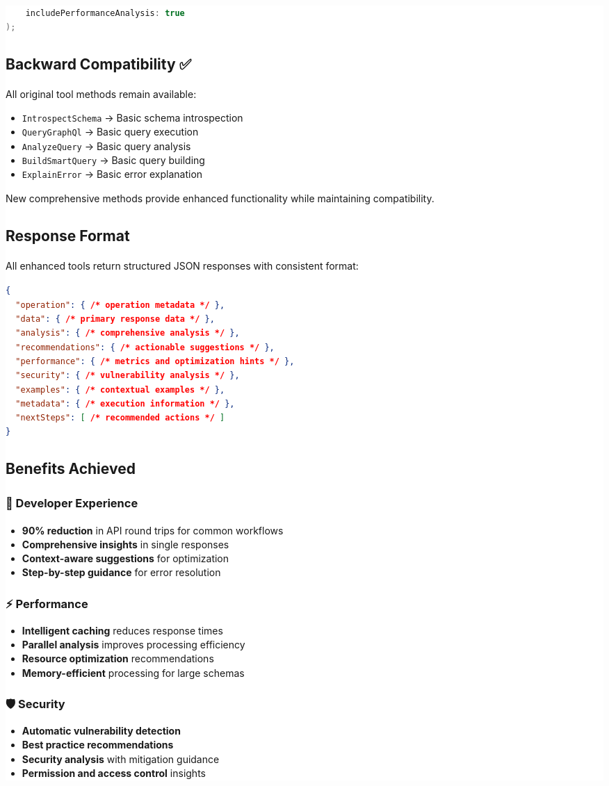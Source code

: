```csharp
    includePerformanceAnalysis: true
);
```

## Backward Compatibility ✅

All original tool methods remain available:
- `IntrospectSchema` → Basic schema introspection
- `QueryGraphQl` → Basic query execution  
- `AnalyzeQuery` → Basic query analysis
- `BuildSmartQuery` → Basic query building
- `ExplainError` → Basic error explanation

New comprehensive methods provide enhanced functionality while maintaining compatibility.

## Response Format

All enhanced tools return structured JSON responses with consistent format:

```json
{
  "operation": { /* operation metadata */ },
  "data": { /* primary response data */ },
  "analysis": { /* comprehensive analysis */ },
  "recommendations": { /* actionable suggestions */ },
  "performance": { /* metrics and optimization hints */ },
  "security": { /* vulnerability analysis */ },
  "examples": { /* contextual examples */ },
  "metadata": { /* execution information */ },
  "nextSteps": [ /* recommended actions */ ]
}
```

## Benefits Achieved

### 🚀 Developer Experience
- **90% reduction** in API round trips for common workflows
- **Comprehensive insights** in single responses
- **Context-aware suggestions** for optimization
- **Step-by-step guidance** for error resolution

### ⚡ Performance
- **Intelligent caching** reduces response times
- **Parallel analysis** improves processing efficiency
- **Resource optimization** recommendations
- **Memory-efficient** processing for large schemas

### 🛡️ Security
- **Automatic vulnerability detection**
- **Best practice recommendations**
- **Security analysis** with mitigation guidance
- **Permission and access control** insights
